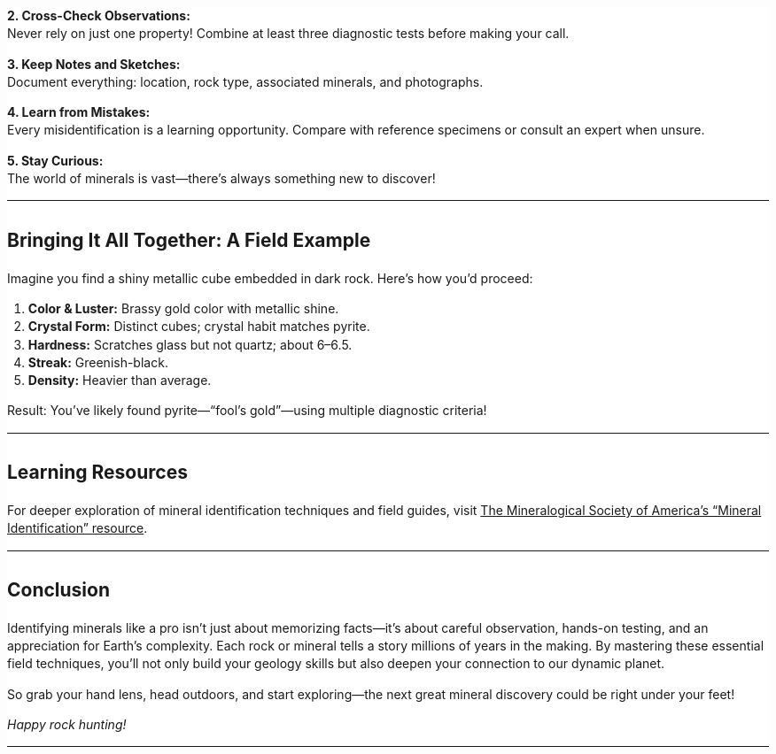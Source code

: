 **2. Cross-Check Observations:**  
Never rely on just one property! Combine at least three diagnostic tests before making your call.

**3. Keep Notes and Sketches:**  
Document everything: location, rock type, associated minerals, and photographs.

**4. Learn from Mistakes:**  
Every misidentification is a learning opportunity. Compare with reference specimens or consult an expert when unsure.

**5. Stay Curious:**  
The world of minerals is vast—there’s always something new to discover!

---

## Bringing It All Together: A Field Example

Imagine you find a shiny metallic cube embedded in dark rock. Here’s how you’d proceed:

1. **Color & Luster:** Brassy gold color with metallic shine.
2. **Crystal Form:** Distinct cubes; crystal habit matches pyrite.
3. **Hardness:** Scratches glass but not quartz; about 6–6.5.
4. **Streak:** Greenish-black.
5. **Density:** Heavier than average.

Result: You’ve likely found pyrite—“fool’s gold”—using multiple diagnostic criteria!

---

## Learning Resources

For deeper exploration of mineral identification techniques and field guides, visit [The Mineralogical Society of America’s “Mineral Identification” resource](http://www.minsocam.org/msa/collectors_corner/id/mineral_id_keyq1.htm).

---

## Conclusion

Identifying minerals like a pro isn’t just about memorizing facts—it’s about careful observation, hands-on testing, and an appreciation for Earth’s complexity. Each rock or mineral tells a story millions of years in the making. By mastering these essential field techniques, you’ll not only build your geology skills but also deepen your connection to our dynamic planet.

So grab your hand lens, head outdoors, and start exploring—the next great mineral discovery could be right under your feet!

*Happy rock hunting!*

---
